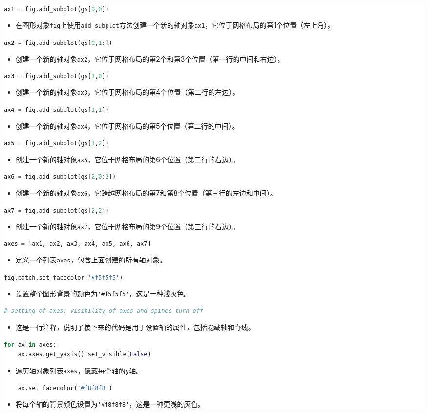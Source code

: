 ```python
ax1 = fig.add_subplot(gs[0,0])
```
- 在图形对象`fig`上使用`add_subplot`方法创建一个新的轴对象`ax1`，它位于网格布局的第1个位置（左上角）。

```python
ax2 = fig.add_subplot(gs[0,1:])
```
- 创建一个新的轴对象`ax2`，它位于网格布局的第2个和第3个位置（第一行的中间和右边）。

```python
ax3 = fig.add_subplot(gs[1,0])
```
- 创建一个新的轴对象`ax3`，它位于网格布局的第4个位置（第二行的左边）。

```python
ax4 = fig.add_subplot(gs[1,1])
```
- 创建一个新的轴对象`ax4`，它位于网格布局的第5个位置（第二行的中间）。

```python
ax5 = fig.add_subplot(gs[1,2])
```
- 创建一个新的轴对象`ax5`，它位于网格布局的第6个位置（第二行的右边）。

```python
ax6 = fig.add_subplot(gs[2,0:2])
```
- 创建一个新的轴对象`ax6`，它跨越网格布局的第7和第8个位置（第三行的左边和中间）。

```python
ax7 = fig.add_subplot(gs[2,2])
```
- 创建一个新的轴对象`ax7`，它位于网格布局的第9个位置（第三行的右边）。

```python
axes = [ax1, ax2, ax3, ax4, ax5, ax6, ax7]
```
- 定义一个列表`axes`，包含上面创建的所有轴对象。

```python
fig.patch.set_facecolor('#f5f5f5')
```
- 设置整个图形背景的颜色为`'#f5f5f5'`，这是一种浅灰色。

```python
# setting of axes; visibility of axes and spines turn off
```
- 这是一行注释，说明了接下来的代码是用于设置轴的属性，包括隐藏轴和脊线。

```python
for ax in axes:
    ax.axes.get_yaxis().set_visible(False)
```
- 遍历轴对象列表`axes`，隐藏每个轴的y轴。

```python
    ax.set_facecolor('#f8f8f8')
```
- 将每个轴的背景颜色设置为`'#f8f8f8'`，这是一种更浅的灰色。

